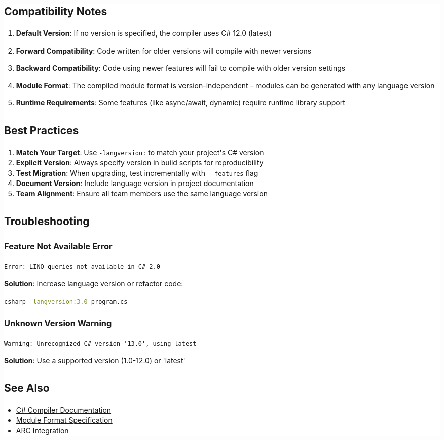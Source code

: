 ## Compatibility Notes

1. **Default Version**: If no version is specified, the compiler uses C# 12.0 (latest)

2. **Forward Compatibility**: Code written for older versions will compile with newer versions

3. **Backward Compatibility**: Code using newer features will fail to compile with older version settings

4. **Module Format**: The compiled module format is version-independent - modules can be generated with any language version

5. **Runtime Requirements**: Some features (like async/await, dynamic) require runtime library support

## Best Practices

1. **Match Your Target**: Use `-langversion:` to match your project's C# version
2. **Explicit Version**: Always specify version in build scripts for reproducibility
3. **Test Migration**: When upgrading, test incrementally with `--features` flag
4. **Document Version**: Include language version in project documentation
5. **Team Alignment**: Ensure all team members use the same language version

## Troubleshooting

### Feature Not Available Error

```
Error: LINQ queries not available in C# 2.0
```

**Solution**: Increase language version or refactor code:
```bash
csharp -langversion:3.0 program.cs
```

### Unknown Version Warning

```
Warning: Unrecognized C# version '13.0', using latest
```

**Solution**: Use a supported version (1.0-12.0) or 'latest'

## See Also

- [C# Compiler Documentation](CSHARP_COMPILER.md)
- [Module Format Specification](CSHARP_COMPILER.md#module-format)
- [ARC Integration](ARC_LIBRARY.md)

